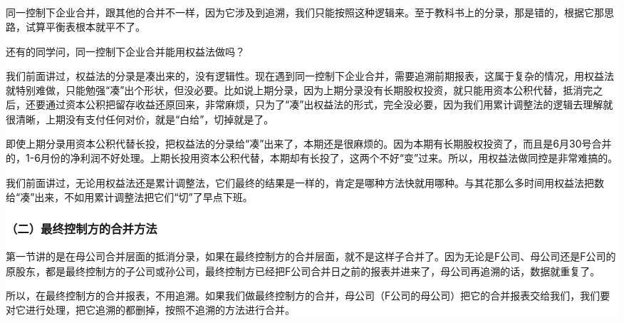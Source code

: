 同一控制下企业合并，跟其他的合并不一样，因为它涉及到追溯，我们只能按照这种逻辑来。至于教科书上的分录，那是错的，根据它那思路，试算平衡表根本就平不了。

还有的同学问，同一控制下企业合并能用权益法做吗？

我们前面讲过，权益法的分录是凑出来的，没有逻辑性。现在遇到同一控制下企业合并，需要追溯前期报表，这属于复杂的情况，用权益法就特别难做，只能勉强“凑”出个形状，但没必要。比如说上期分录，因为上期分录没有长期股权投资，就只能用资本公积代替，抵消完之后，还要通过资本公积把留存收益还原回来，非常麻烦，只为了“凑”出权益法的形式，完全没必要，因为我们用累计调整法的逻辑去理解就很清晰，上期没有支付任何对价，就是“白给”，切掉就是了。

即使上期分录用资本公积代替长投，把权益法的分录给“凑”出来了，本期还是很麻烦的。因为本期有长期股权投资了，而且是6月30号合并的，1-6月份的净利润不好处理。上期长投用资本公积代替，本期却有长投了，这两个不好“变”过来。所以，用权益法做同控是非常难搞的。

我们前面讲过，无论用权益法还是累计调整法，它们最终的结果是一样的，肯定是哪种方法快就用哪种。与其花那么多时间用权益法把数给“凑”出来，不如用累计调整法把它们“切”了早点下班。

### **（二）最终控制方的合并方法**

第一节讲的是在母公司合并层面的抵消分录，如果在最终控制方的合并层面，就不是这样子合并了。因为无论是F公司、母公司还是F公司的原股东，都是最终控制方的子公司或孙公司，最终控制方已经把F公司合并日之前的报表并进来了，母公司再追溯的话，数据就重复了。

所以，在最终控制方的合并报表，不用追溯。如果我们做最终控制方的合并，母公司（F公司的母公司）把它的合并报表交给我们，我们要对它进行处理，把它追溯的都删掉，按照不追溯的方法进行合并。

